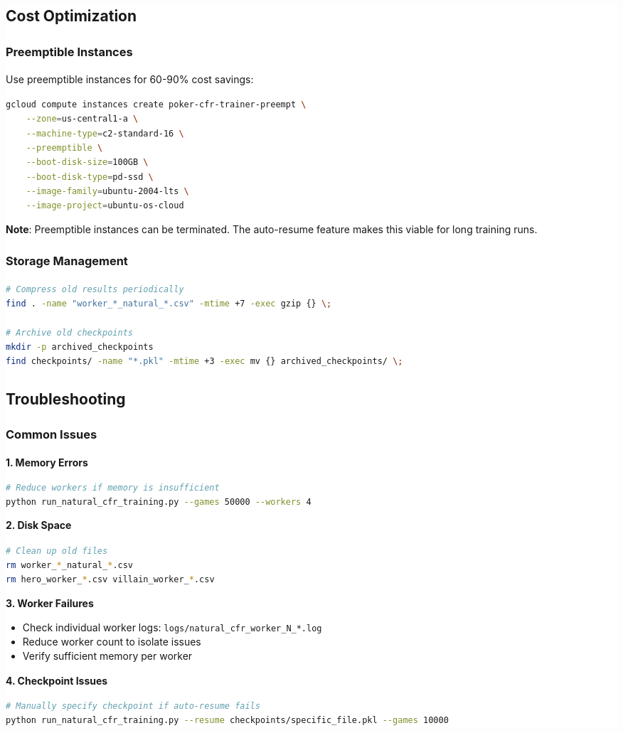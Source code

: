 ## Cost Optimization

### Preemptible Instances

Use preemptible instances for 60-90% cost savings:

```bash
gcloud compute instances create poker-cfr-trainer-preempt \
    --zone=us-central1-a \
    --machine-type=c2-standard-16 \
    --preemptible \
    --boot-disk-size=100GB \
    --boot-disk-type=pd-ssd \
    --image-family=ubuntu-2004-lts \
    --image-project=ubuntu-os-cloud
```

**Note**: Preemptible instances can be terminated. The auto-resume feature makes this viable for long training runs.

### Storage Management

```bash
# Compress old results periodically
find . -name "worker_*_natural_*.csv" -mtime +7 -exec gzip {} \;

# Archive old checkpoints
mkdir -p archived_checkpoints
find checkpoints/ -name "*.pkl" -mtime +3 -exec mv {} archived_checkpoints/ \;
```

## Troubleshooting

### Common Issues

**1. Memory Errors**
```bash
# Reduce workers if memory is insufficient
python run_natural_cfr_training.py --games 50000 --workers 4
```

**2. Disk Space**
```bash
# Clean up old files
rm worker_*_natural_*.csv
rm hero_worker_*.csv villain_worker_*.csv
```

**3. Worker Failures**
- Check individual worker logs: `logs/natural_cfr_worker_N_*.log`
- Reduce worker count to isolate issues
- Verify sufficient memory per worker

**4. Checkpoint Issues**
```bash
# Manually specify checkpoint if auto-resume fails
python run_natural_cfr_training.py --resume checkpoints/specific_file.pkl --games 10000
```

